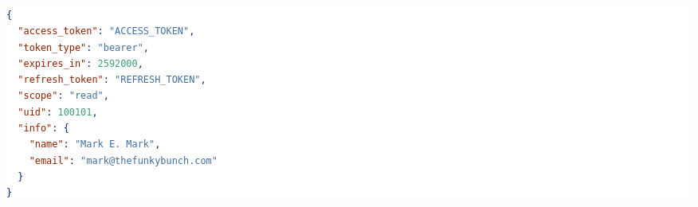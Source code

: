 ```JSON
{
  "access_token": "ACCESS_TOKEN",
  "token_type": "bearer",
  "expires_in": 2592000,
  "refresh_token": "REFRESH_TOKEN",
  "scope": "read",
  "uid": 100101,
  "info": {
    "name": "Mark E. Mark",
    "email": "mark@thefunkybunch.com"
  }
}
```